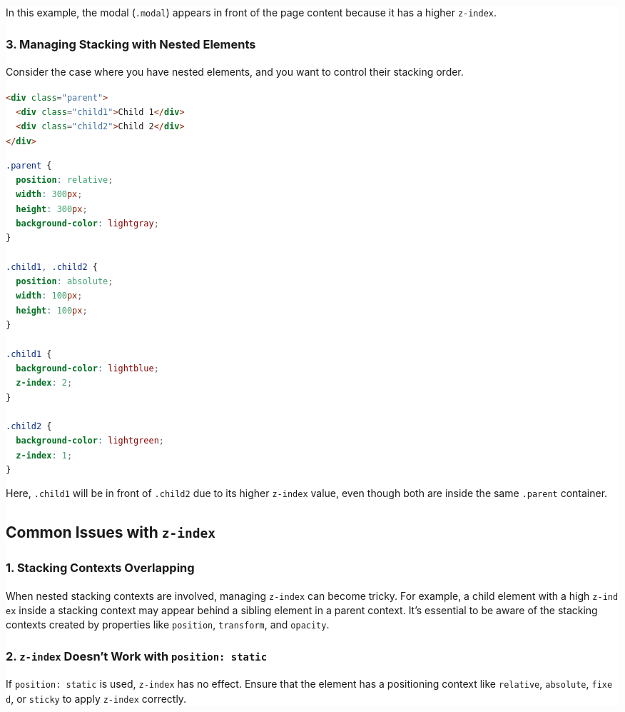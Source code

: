 In this example, the modal (`.modal`) appears in front of the page content because it has a higher `z-index`.

### 3. **Managing Stacking with Nested Elements**

Consider the case where you have nested elements, and you want to control their stacking order.

```html
<div class="parent">
  <div class="child1">Child 1</div>
  <div class="child2">Child 2</div>
</div>
```

```css
.parent {
  position: relative;
  width: 300px;
  height: 300px;
  background-color: lightgray;
}

.child1, .child2 {
  position: absolute;
  width: 100px;
  height: 100px;
}

.child1 {
  background-color: lightblue;
  z-index: 2;
}

.child2 {
  background-color: lightgreen;
  z-index: 1;
}
```

Here, `.child1` will be in front of `.child2` due to its higher `z-index` value, even though both are inside the same `.parent` container.


## Common Issues with `z-index`

### 1. **Stacking Contexts Overlapping**
When nested stacking contexts are involved, managing `z-index` can become tricky. For example, a child element with a high `z-index` inside a stacking context may appear behind a sibling element in a parent context. It’s essential to be aware of the stacking contexts created by properties like `position`, `transform`, and `opacity`.

### 2. **`z-index` Doesn’t Work with `position: static`**
If `position: static` is used, `z-index` has no effect. Ensure that the element has a positioning context like `relative`, `absolute`, `fixed`, or `sticky` to apply `z-index` correctly.
